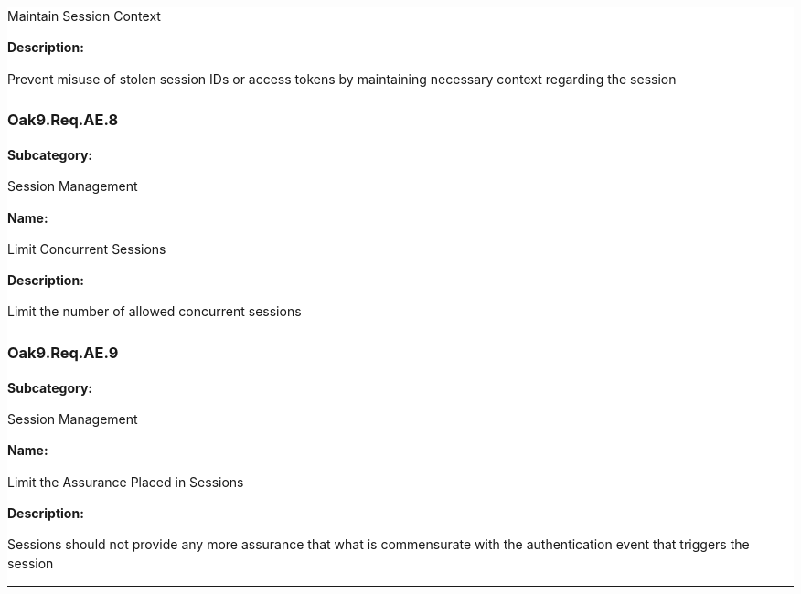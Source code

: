 Maintain Session Context

**Description:**

Prevent misuse of stolen session IDs or access tokens by maintaining necessary context regarding the session

### **Oak9.Req.AE.8**

**Subcategory:**

Session Management

**Name:**

Limit Concurrent Sessions

**Description:**

Limit the number of allowed concurrent sessions

### **Oak9.Req.AE.9**

**Subcategory:**

Session Management

**Name:**

Limit the Assurance Placed in Sessions

**Description:**

Sessions should not provide any more assurance that what is commensurate with the authentication event that triggers the session

***
